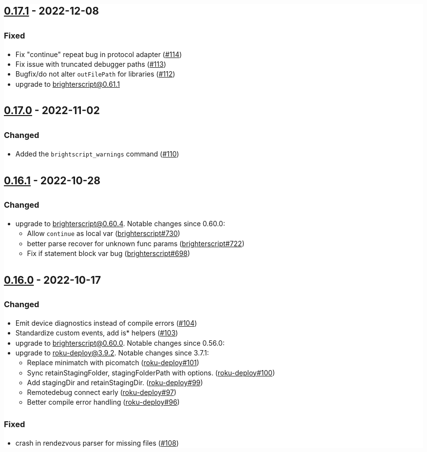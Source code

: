 ## [0.17.1](https://github.com/rokucommunity/roku-debug/compare/v0.17.0...v0.17.1) - 2022-12-08
### Fixed
 - Fix "continue" repeat bug in protocol adapter ([#114](https://github.com/rokucommunity/roku-debug/pull/114))
 - Fix issue with truncated debugger paths ([#113](https://github.com/rokucommunity/roku-debug/pull/113))
 - Bugfix/do not alter `outFilePath` for libraries ([#112](https://github.com/rokucommunity/roku-debug/pull/112))
 - upgrade to [brighterscript@0.61.1](https://github.com/rokucommunity/brighterscript/blob/master/CHANGELOG.md#0611---2022-12-07)



## [0.17.0](https://github.com/rokucommunity/roku-debug/compare/v0.16.1...v0.17.0) - 2022-11-02
### Changed
 - Added the `brightscript_warnings` command ([#110](https://github.com/rokucommunity/roku-debug/pull/110))



## [0.16.1](https://github.com/rokucommunity/roku-debug/compare/v0.16.0...v0.16.1) - 2022-10-28
### Changed
 - upgrade to [brighterscript@0.60.4](https://github.com/rokucommunity/brighterscript/blob/master/CHANGELOG.md#0604---2022-10-28). Notable changes since 0.60.0:
     - Allow `continue` as local var ([brighterscript#730](https://github.com/rokucommunity/brighterscript/pull/730))
     - better parse recover for unknown func params ([brighterscript#722](https://github.com/rokucommunity/brighterscript/pull/722))
     - Fix if statement block var bug ([brighterscript#698](https://github.com/rokucommunity/brighterscript/pull/698))



## [0.16.0](https://github.com/rokucommunity/roku-debug/compare/v0.15.0...v0.16.0) - 2022-10-17
### Changed
 - Emit device diagnostics instead of compile errors ([#104](https://github.com/rokucommunity/roku-debug/pull/104))
 - Standardize custom events, add is* helpers ([#103](https://github.com/rokucommunity/roku-debug/pull/103))
 - upgrade to [brighterscript@0.60.0](https://github.com/rokucommunity/brighterscript/blob/master/CHANGELOG.md#0600---2022-10-10). Notable changes since 0.56.0:
 - upgrade to [roku-deploy@3.9.2](https://github.com/rokucommunity/roku-deploy/blob/master/CHANGELOG.md#392---2022-10-03). Notable changes since 3.7.1:
     - Replace minimatch with picomatch ([roku-deploy#101](https://github.com/rokucommunity/roku-deploy/pull/101))
     - Sync retainStagingFolder, stagingFolderPath with options. ([roku-deploy#100](https://github.com/rokucommunity/roku-deploy/pull/100))
     - Add stagingDir and retainStagingDir. ([roku-deploy#99](https://github.com/rokucommunity/roku-deploy/pull/99))
     - Remotedebug connect early ([roku-deploy#97](https://github.com/rokucommunity/roku-deploy/pull/97))
     - Better compile error handling ([roku-deploy#96](https://github.com/rokucommunity/roku-deploy/pull/96))
### Fixed
 - crash in rendezvous parser for missing files ([#108](https://github.com/rokucommunity/roku-debug/pull/108))